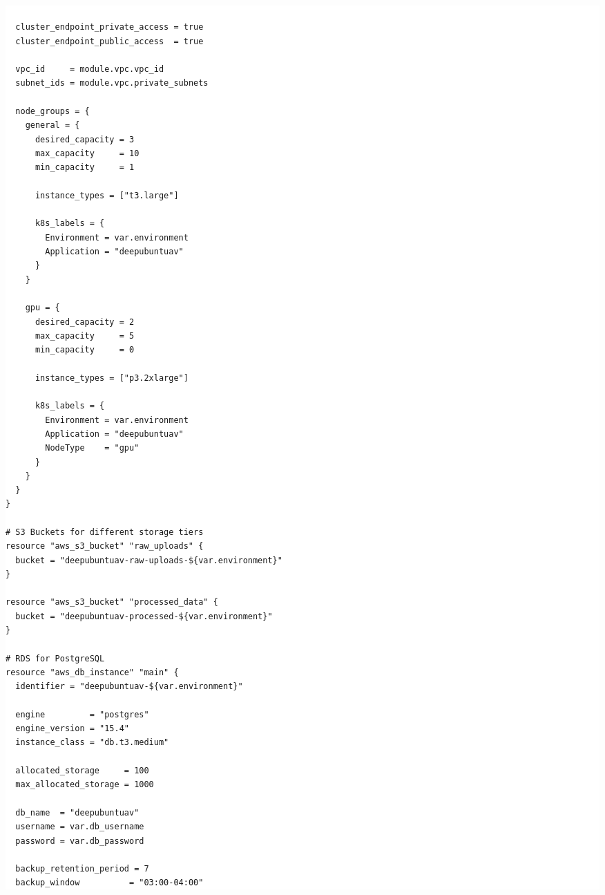 ```hcl
  
  cluster_endpoint_private_access = true
  cluster_endpoint_public_access  = true
  
  vpc_id     = module.vpc.vpc_id
  subnet_ids = module.vpc.private_subnets
  
  node_groups = {
    general = {
      desired_capacity = 3
      max_capacity     = 10
      min_capacity     = 1
      
      instance_types = ["t3.large"]
      
      k8s_labels = {
        Environment = var.environment
        Application = "deepubuntuav"
      }
    }
    
    gpu = {
      desired_capacity = 2
      max_capacity     = 5
      min_capacity     = 0
      
      instance_types = ["p3.2xlarge"]
      
      k8s_labels = {
        Environment = var.environment
        Application = "deepubuntuav"
        NodeType    = "gpu"
      }
    }
  }
}

# S3 Buckets for different storage tiers
resource "aws_s3_bucket" "raw_uploads" {
  bucket = "deepubuntuav-raw-uploads-${var.environment}"
}

resource "aws_s3_bucket" "processed_data" {
  bucket = "deepubuntuav-processed-${var.environment}"
}

# RDS for PostgreSQL
resource "aws_db_instance" "main" {
  identifier = "deepubuntuav-${var.environment}"
  
  engine         = "postgres"
  engine_version = "15.4"
  instance_class = "db.t3.medium"
  
  allocated_storage     = 100
  max_allocated_storage = 1000
  
  db_name  = "deepubuntuav"
  username = var.db_username
  password = var.db_password
  
  backup_retention_period = 7
  backup_window          = "03:00-04:00"
```